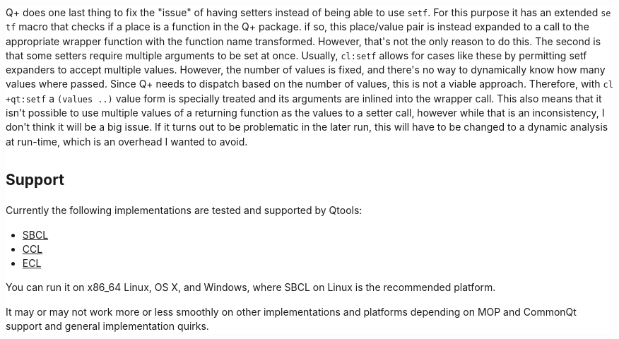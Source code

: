 Q+ does one last thing to fix the "issue" of having setters instead of being able to use `setf`. For this purpose it has an extended `setf` macro that checks if a place is a function in the Q+ package. if so, this place/value pair is instead expanded to a call to the appropriate wrapper function with the function name transformed. However, that's not the only reason to do this. The second is that some setters require multiple arguments to be set at once. Usually, `cl:setf` allows for cases like these by permitting setf expanders to accept multiple values. However, the number of values is fixed, and there's no way to dynamically know how many values where passed. Since Q+ needs to dispatch based on the number of values, this is not a viable approach. Therefore, with `cl+qt:setf` a `(values ..)` value form is specially treated and its arguments are inlined into the wrapper call. This also means that it isn't possible to use multiple values of a returning function as the values to a setter call, however while that is an inconsistency, I don't think it will be a big issue. If it turns out to be problematic in the later run, this will have to be changed to a dynamic analysis at run-time, which is an overhead I wanted to avoid.

## Support
Currently the following implementations are tested and supported by Qtools:

* [SBCL](http://www.sbcl.org/)
* [CCL](http://ccl.clozure.com/)
* [ECL](https://common-lisp.net/project/ecl/)

You can run it on x86_64 Linux, OS X, and Windows, where SBCL on Linux is the recommended platform.

It may or may not work more or less smoothly on other implementations and platforms depending on MOP and CommonQt support and general implementation quirks.
